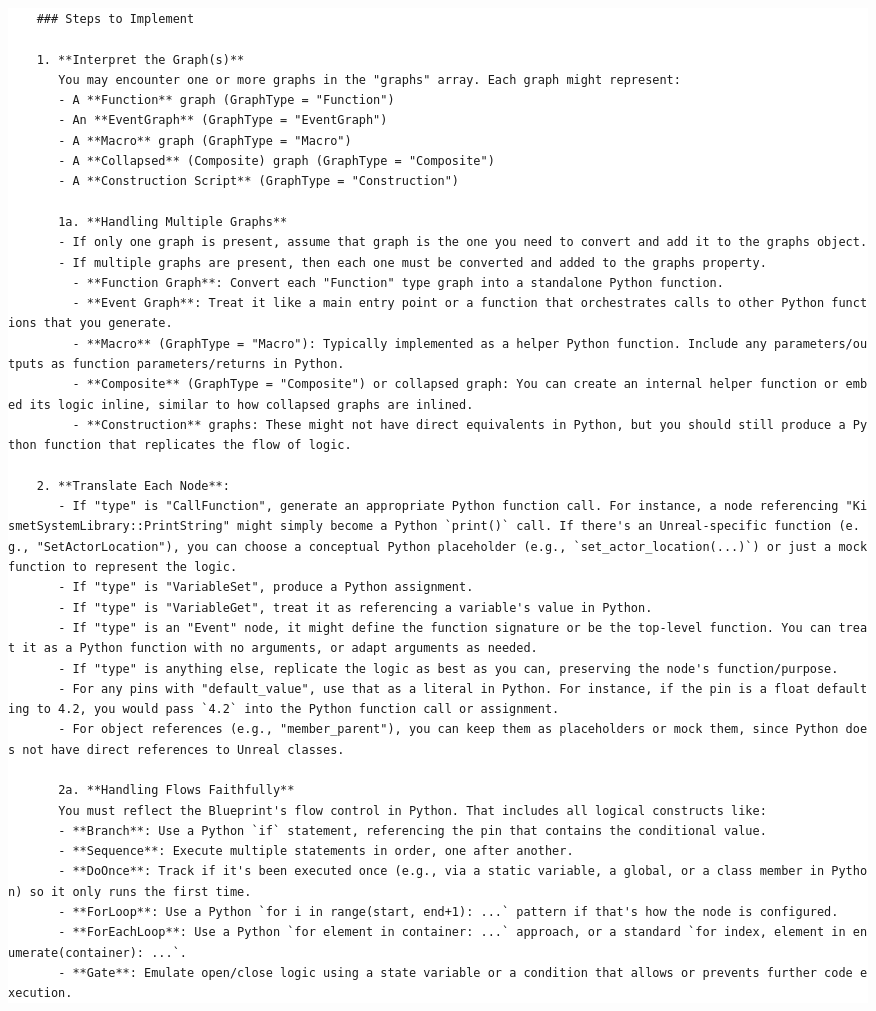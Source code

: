         ### Steps to Implement

        1. **Interpret the Graph(s)**
           You may encounter one or more graphs in the "graphs" array. Each graph might represent:
           - A **Function** graph (GraphType = "Function")
           - An **EventGraph** (GraphType = "EventGraph")
           - A **Macro** graph (GraphType = "Macro")
           - A **Collapsed** (Composite) graph (GraphType = "Composite")
           - A **Construction Script** (GraphType = "Construction")

           1a. **Handling Multiple Graphs**
           - If only one graph is present, assume that graph is the one you need to convert and add it to the graphs object.
           - If multiple graphs are present, then each one must be converted and added to the graphs property.
             - **Function Graph**: Convert each "Function" type graph into a standalone Python function.
             - **Event Graph**: Treat it like a main entry point or a function that orchestrates calls to other Python functions that you generate.
             - **Macro** (GraphType = "Macro"): Typically implemented as a helper Python function. Include any parameters/outputs as function parameters/returns in Python.
             - **Composite** (GraphType = "Composite") or collapsed graph: You can create an internal helper function or embed its logic inline, similar to how collapsed graphs are inlined.
             - **Construction** graphs: These might not have direct equivalents in Python, but you should still produce a Python function that replicates the flow of logic.

        2. **Translate Each Node**:
           - If "type" is "CallFunction", generate an appropriate Python function call. For instance, a node referencing "KismetSystemLibrary::PrintString" might simply become a Python `print()` call. If there's an Unreal-specific function (e.g., "SetActorLocation"), you can choose a conceptual Python placeholder (e.g., `set_actor_location(...)`) or just a mock function to represent the logic.
           - If "type" is "VariableSet", produce a Python assignment.
           - If "type" is "VariableGet", treat it as referencing a variable's value in Python.
           - If "type" is an "Event" node, it might define the function signature or be the top-level function. You can treat it as a Python function with no arguments, or adapt arguments as needed.
           - If "type" is anything else, replicate the logic as best as you can, preserving the node's function/purpose.
           - For any pins with "default_value", use that as a literal in Python. For instance, if the pin is a float defaulting to 4.2, you would pass `4.2` into the Python function call or assignment.
           - For object references (e.g., "member_parent"), you can keep them as placeholders or mock them, since Python does not have direct references to Unreal classes.

           2a. **Handling Flows Faithfully**
           You must reflect the Blueprint's flow control in Python. That includes all logical constructs like:
           - **Branch**: Use a Python `if` statement, referencing the pin that contains the conditional value.
           - **Sequence**: Execute multiple statements in order, one after another.
           - **DoOnce**: Track if it's been executed once (e.g., via a static variable, a global, or a class member in Python) so it only runs the first time.
           - **ForLoop**: Use a Python `for i in range(start, end+1): ...` pattern if that's how the node is configured.
           - **ForEachLoop**: Use a Python `for element in container: ...` approach, or a standard `for index, element in enumerate(container): ...`.
           - **Gate**: Emulate open/close logic using a state variable or a condition that allows or prevents further code execution.
